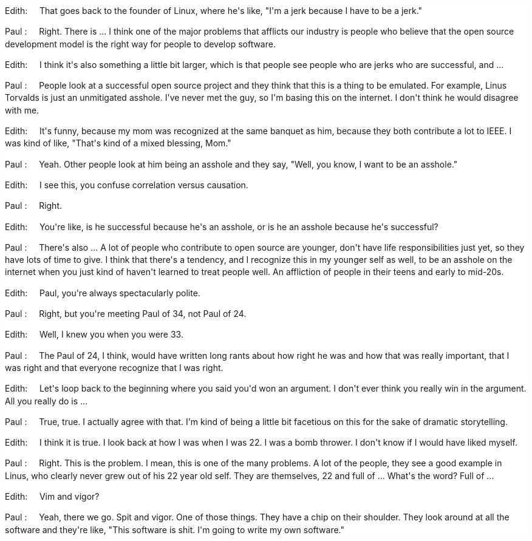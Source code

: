 Edith:     That goes back to the founder of Linux, where he's like, "I'm a jerk because I have to be a jerk."

Paul :     Right. There is ... I think one of the major problems that afflicts our industry is people who believe that the open source development model is the right way for people to develop software.

Edith:     I think it's also something a little bit larger, which is that people see people who are jerks who are successful, and ...

Paul :     People look at a successful open source project and they think that this is a thing to be emulated. For example, Linus Torvalds is just an unmitigated asshole. I've never met the guy, so I'm basing this on the internet. I don't think he would disagree with me.

Edith:     It's funny, because my mom was recognized at the same banquet as him, because they both contribute a lot to IEEE. I was kind of like, "That's kind of a mixed blessing, Mom."

Paul :     Yeah. Other people look at him being an asshole and they say, "Well, you know, I want to be an asshole."

Edith:     I see this, you confuse correlation versus causation.

Paul :     Right.

Edith:     You're like, is he successful because he's an asshole, or is he an asshole because he's successful?

Paul :     There's also ... A lot of people who contribute to open source are younger, don't have life responsibilities just yet, so they have lots of time to give. I think that there's a tendency, and I recognize this in my younger self as well, to be an asshole on the internet when you just kind of haven't learned to treat people well. An affliction of people in their teens and early to mid-20s.

Edith:     Paul, you're always spectacularly polite.

Paul :     Right, but you're meeting Paul of 34, not Paul of 24.

Edith:     Well, I knew you when you were 33.

Paul :     The Paul of 24, I think, would have written long rants about how right he was and how that was really important, that I was right and that everyone recognize that I was right.

Edith:     Let's loop back to the beginning where you said you'd won an argument. I don't ever think you really win in the argument. All you really do is ...

Paul :     True, true. I actually agree with that. I'm kind of being a little bit facetious on this for the sake of dramatic storytelling.



Edith:     I think it is true. I look back at how I was when I was 22. I was a bomb thrower. I don't know if I would have liked myself.

Paul :     Right. This is the problem. I mean, this is one of the many problems. A lot of the people, they see a good example in Linus, who clearly never grew out of his 22 year old self. They are themselves, 22 and full of ... What's the word? Full of ...

Edith:     Vim and vigor?

Paul :     Yeah, there we go. Spit and vigor. One of those things. They have a chip on their shoulder. They look around at all the software and they're like, "This software is shit. I'm going to write my own software."
